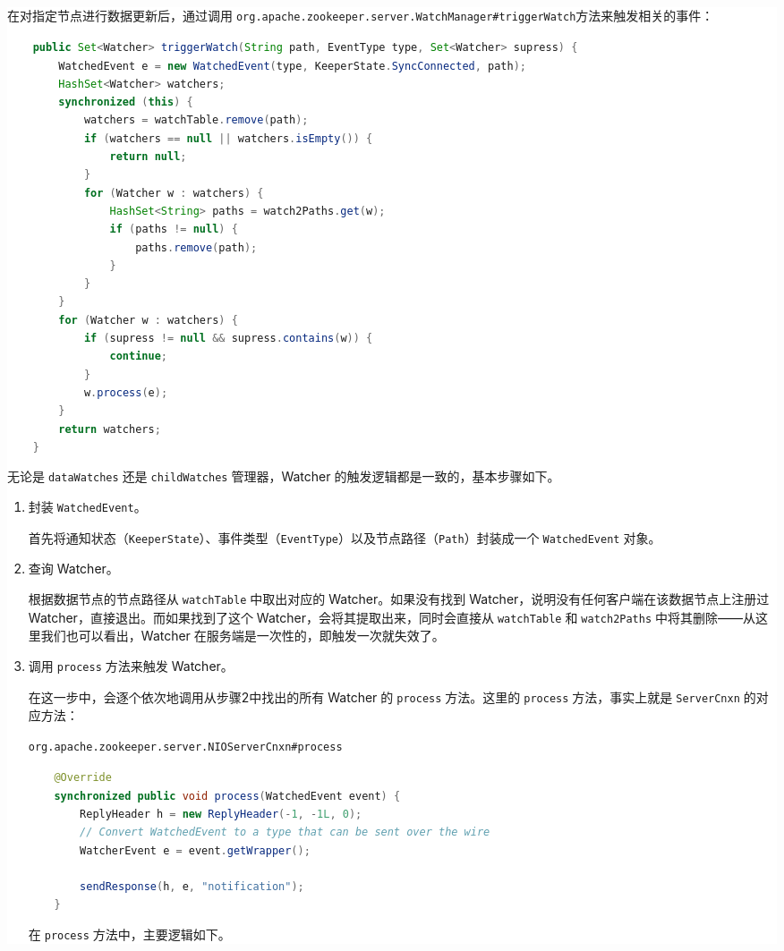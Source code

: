 在对指定节点进行数据更新后，通过调用 `org.apache.zookeeper.server.WatchManager#triggerWatch`方法来触发相关的事件：

```java
    public Set<Watcher> triggerWatch(String path, EventType type, Set<Watcher> supress) {
        WatchedEvent e = new WatchedEvent(type, KeeperState.SyncConnected, path);
        HashSet<Watcher> watchers;
        synchronized (this) {
            watchers = watchTable.remove(path);
            if (watchers == null || watchers.isEmpty()) {
                return null;
            }
            for (Watcher w : watchers) {
                HashSet<String> paths = watch2Paths.get(w);
                if (paths != null) {
                    paths.remove(path);
                }
            }
        }
        for (Watcher w : watchers) {
            if (supress != null && supress.contains(w)) {
                continue;
            }
            w.process(e);
        }
        return watchers;
    }
```

无论是 `dataWatches` 还是 `childWatches` 管理器，Watcher 的触发逻辑都是一致的，基本步骤如下。

1. 封装 `WatchedEvent`。

   首先将通知状态（`KeeperState`）、事件类型（`EventType`）以及节点路径（`Path`）封装成一个 `WatchedEvent` 对象。

2. 查询 Watcher。

   根据数据节点的节点路径从 `watchTable` 中取出对应的 Watcher。如果没有找到 Watcher，说明没有任何客户端在该数据节点上注册过 Watcher，直接退出。而如果找到了这个 Watcher，会将其提取出来，同时会直接从 `watchTable` 和 `watch2Paths` 中将其删除——从这里我们也可以看出，Watcher 在服务端是一次性的，即触发一次就失效了。

3. 调用 `process` 方法来触发 Watcher。

   在这一步中，会逐个依次地调用从步骤2中找出的所有 Watcher 的 `process` 方法。这里的 `process` 方法，事实上就是 `ServerCnxn` 的对应方法：

   `org.apache.zookeeper.server.NIOServerCnxn#process`

   ```java
       @Override
       synchronized public void process(WatchedEvent event) {
           ReplyHeader h = new ReplyHeader(-1, -1L, 0);
           // Convert WatchedEvent to a type that can be sent over the wire
           WatcherEvent e = event.getWrapper();

           sendResponse(h, e, "notification");
       }
   ```

   在 `process` 方法中，主要逻辑如下。
